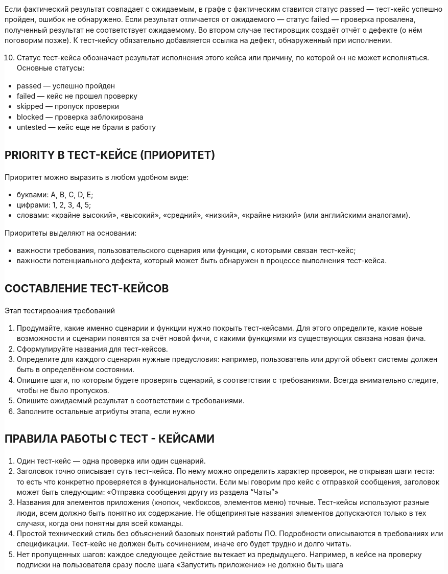 Если фактический результат совпадает с ожидаемым, в графе с фактическим
ставится статус passed — тест-кейс успешно пройден, ошибок не обнаружено.
Если результат отличается от ожидаемого — статус failed — проверка провалена,
полученный результат не соответствует ожидаемому. Во втором случае
тестировщик создаёт отчёт о дефекте (о нём поговорим позже). К тест-кейсу
обязательно добавляется ссылка на дефект, обнаруженный при исполнении.

10. Статус тест-кейса обозначает результат исполнения этого кейса или причину,
по которой он не может исполняться. Основные статусы:

- passed — успешно пройден
- failed — кейс не прошел проверку
- skipped — пропуск проверки
- blocked — проверка заблокирована
- untested — кейс еще не брали в работу

## PRIORITY В ТЕСТ-КЕЙСЕ (ПРИОРИТЕТ)

Приоритет можно выразить в любом удобном виде:

- буквами: A, B, C, D, E;
- цифрами: 1, 2, 3, 4, 5;
- словами: «крайне высокий», «высокий», «средний», «низкий», «крайне
низкий» (или английскими аналогами).

Приоритеты выделяют на основании:

- важности требования, пользовательского сценария или функции, с которыми
связан тест-кейс;
- важности потенциального дефекта, который может быть обнаружен в
процессе выполнения тест-кейса.

## СОСТАВЛЕНИЕ ТЕСТ-КЕЙСОВ

Этап тестирвоания требований

1. Продумайте, какие именно сценарии и функции нужно покрыть тест-кейсами.
Для этого определите, какие новые возможности и сценарии появятся за счёт
новой фичи, с какими функциями из существующих связана новая фича.
2. Сформулируйте названия для тест-кейсов.
3. Определите для каждого сценария нужные предусловия: например,
пользователь или другой объект системы должен быть в определённом
состоянии.
4. Опишите шаги, по которым будете проверять сценарий, в соответствии с
требованиями. Всегда внимательно следите, чтобы не было пропусков.
5. Опишите ожидаемый результат в соответствии с требованиями.
6. Заполните остальные атрибуты этапа, если нужно

## ПРАВИЛА РАБОТЫ С ТЕСТ - КЕЙСАМИ

1. Один тест-кейс — одна проверка или один сценарий.
2. Заголовок точно описывает суть тест-кейса. По нему можно определить
характер проверок, не открывая шаги теста: то есть что конкретно
проверяется в функциональности. Если мы говорим про кейс с отправкой
сообщения, заголовок может быть следующим: «Отправка сообщения другу
из раздела “Чаты”»
3. Названия для элементов приложения (кнопок, чекбоксов, элементов меню)
точные. Тест-кейсы используют разные люди, всем должно быть понятно их
содержание. Не общепринятые названия элементов допускаются только в тех
случаях, когда они понятны для всей команды.
4. Простой технический стиль без объяснений базовых понятий работы ПО.
Подробности описываются в требованиях или спецификации. Тест-кейс не
должен быть сочинением, иначе его будет трудно и долго читать.
5. Нет пропущенных шагов: каждое следующее действие вытекает из
предыдущего. Например, в кейсе на проверку подписки на пользователя
сразу после шага «Запустить приложение» не должно быть шага